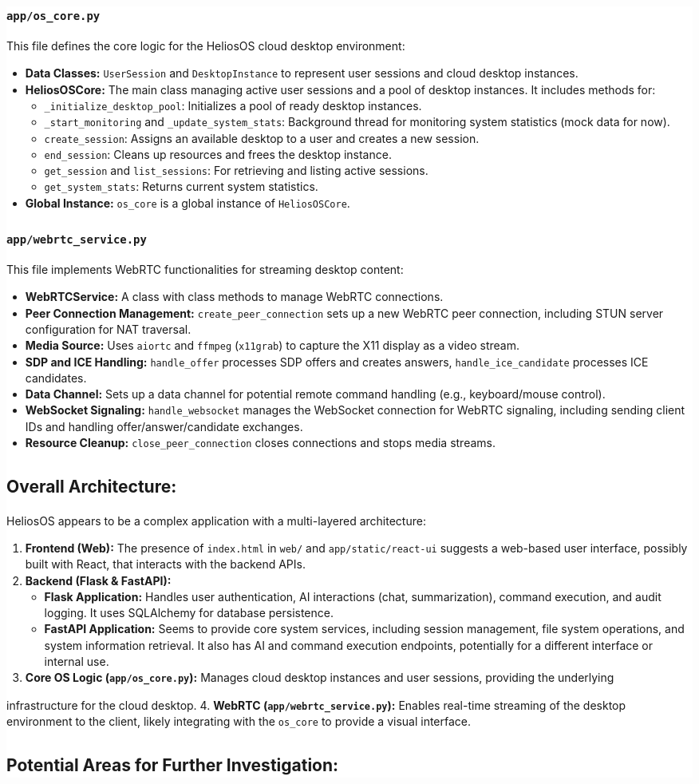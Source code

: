 ### `app/os_core.py`
This file defines the core logic for the HeliosOS cloud desktop environment:
*   **Data Classes:** `UserSession` and `DesktopInstance` to represent user sessions and cloud desktop instances.
*   **HeliosOSCore:** The main class managing active user sessions and a pool of desktop instances. It includes methods for:
    *   `_initialize_desktop_pool`: Initializes a pool of ready desktop instances.
    *   `_start_monitoring` and `_update_system_stats`: Background thread for monitoring system statistics (mock data for now).
    *   `create_session`: Assigns an available desktop to a user and creates a new session.
    *   `end_session`: Cleans up resources and frees the desktop instance.
    *   `get_session` and `list_sessions`: For retrieving and listing active sessions.
    *   `get_system_stats`: Returns current system statistics.
*   **Global Instance:** `os_core` is a global instance of `HeliosOSCore`.

### `app/webrtc_service.py`
This file implements WebRTC functionalities for streaming desktop content:
*   **WebRTCService:** A class with class methods to manage WebRTC connections.
*   **Peer Connection Management:** `create_peer_connection` sets up a new WebRTC peer connection, including STUN server configuration for NAT traversal.
*   **Media Source:** Uses `aiortc` and `ffmpeg` (`x11grab`) to capture the X11 display as a video stream.
*   **SDP and ICE Handling:** `handle_offer` processes SDP offers and creates answers, `handle_ice_candidate` processes ICE candidates.
*   **Data Channel:** Sets up a data channel for potential remote command handling (e.g., keyboard/mouse control).
*   **WebSocket Signaling:** `handle_websocket` manages the WebSocket connection for WebRTC signaling, including sending client IDs and handling offer/answer/candidate exchanges.
*   **Resource Cleanup:** `close_peer_connection` closes connections and stops media streams.

## Overall Architecture:

HeliosOS appears to be a complex application with a multi-layered architecture:

1.  **Frontend (Web):** The presence of `index.html` in `web/` and `app/static/react-ui` suggests a web-based user interface, possibly built with React, that interacts with the backend APIs.
2.  **Backend (Flask & FastAPI):**
    *   **Flask Application:** Handles user authentication, AI interactions (chat, summarization), command execution, and audit logging. It uses SQLAlchemy for database persistence.
    *   **FastAPI Application:** Seems to provide core system services, including session management, file system operations, and system information retrieval. It also has AI and command execution endpoints, potentially for a different interface or internal use.
3.  **Core OS Logic (`app/os_core.py`):** Manages cloud desktop instances and user sessions, providing the underlying 


infrastructure for the cloud desktop.
4.  **WebRTC (`app/webrtc_service.py`):** Enables real-time streaming of the desktop environment to the client, likely integrating with the `os_core` to provide a visual interface.

## Potential Areas for Further Investigation:
